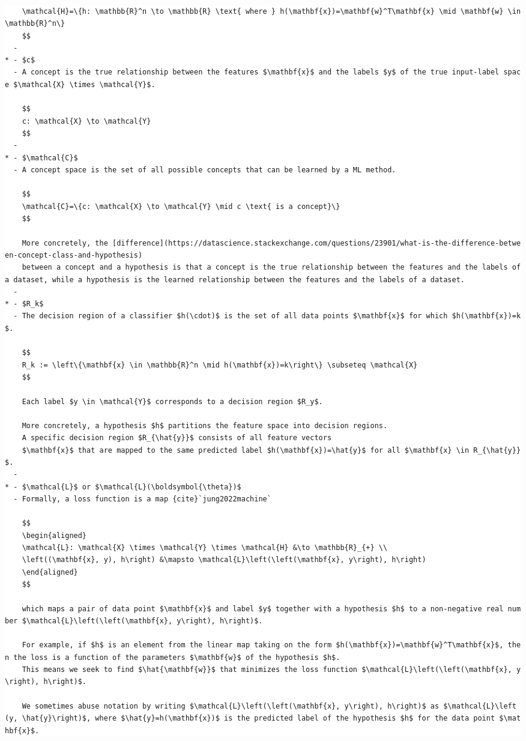 ````{div} full-width
    \mathcal{H}=\{h: \mathbb{R}^n \to \mathbb{R} \text{ where } h(\mathbf{x})=\mathbf{w}^T\mathbf{x} \mid \mathbf{w} \in \mathbb{R}^n\}
    $$
  -
* - $c$
  - A concept is the true relationship between the features $\mathbf{x}$ and the labels $y$ of the true input-label space $\mathcal{X} \times \mathcal{Y}$.

    $$
    c: \mathcal{X} \to \mathcal{Y}
    $$
  -
* - $\mathcal{C}$
  - A concept space is the set of all possible concepts that can be learned by a ML method.

    $$
    \mathcal{C}=\{c: \mathcal{X} \to \mathcal{Y} \mid c \text{ is a concept}\}
    $$

    More concretely, the [difference](https://datascience.stackexchange.com/questions/23901/what-is-the-difference-between-concept-class-and-hypothesis)
    between a concept and a hypothesis is that a concept is the true relationship between the features and the labels of a dataset, while a hypothesis is the learned relationship between the features and the labels of a dataset.
  -
* - $R_k$
  - The decision region of a classifier $h(\cdot)$ is the set of all data points $\mathbf{x}$ for which $h(\mathbf{x})=k$.

    $$
    R_k := \left\{\mathbf{x} \in \mathbb{R}^n \mid h(\mathbf{x})=k\right\} \subseteq \mathcal{X}
    $$

    Each label $y \in \mathcal{Y}$ corresponds to a decision region $R_y$.

    More concretely, a hypothesis $h$ partitions the feature space into decision regions.
    A specific decision region $R_{\hat{y}}$ consists of all feature vectors
    $\mathbf{x}$ that are mapped to the same predicted label $h(\mathbf{x})=\hat{y}$ for all $\mathbf{x} \in R_{\hat{y}}$.
  -
* - $\mathcal{L}$ or $\mathcal{L}(\boldsymbol{\theta})$
  - Formally, a loss function is a map {cite}`jung2022machine`

    $$
    \begin{aligned}
    \mathcal{L}: \mathcal{X} \times \mathcal{Y} \times \mathcal{H} &\to \mathbb{R}_{+} \\
    \left((\mathbf{x}, y), h\right) &\mapsto \mathcal{L}\left(\left(\mathbf{x}, y\right), h\right)
    \end{aligned}
    $$

    which maps a pair of data point $\mathbf{x}$ and label $y$ together with a hypothesis $h$ to a non-negative real number $\mathcal{L}\left(\left(\mathbf{x}, y\right), h\right)$.

    For example, if $h$ is an element from the linear map taking on the form $h(\mathbf{x})=\mathbf{w}^T\mathbf{x}$, then the loss is a function of the parameters $\mathbf{w}$ of the hypothesis $h$.
    This means we seek to find $\hat{\mathbf{w}}$ that minimizes the loss function $\mathcal{L}\left(\left(\mathbf{x}, y\right), h\right)$.

    We sometimes abuse notation by writing $\mathcal{L}\left(\left(\mathbf{x}, y\right), h\right)$ as $\mathcal{L}\left(y, \hat{y}\right)$, where $\hat{y}=h(\mathbf{x})$ is the predicted label of the hypothesis $h$ for the data point $\mathbf{x}$.

````